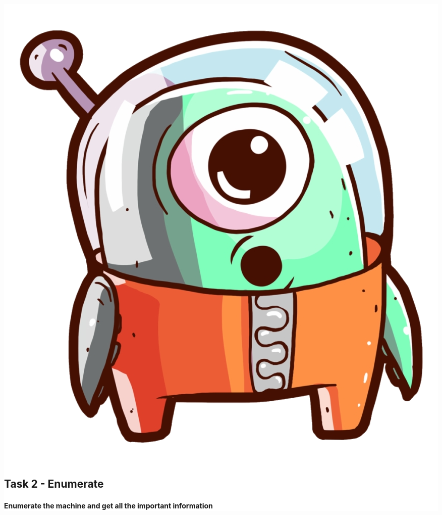 ![alt text](images/writeup-logo.png "Room Logo")

## Task 2 - Enumerate

**Enumerate the machine and get all the important information**
